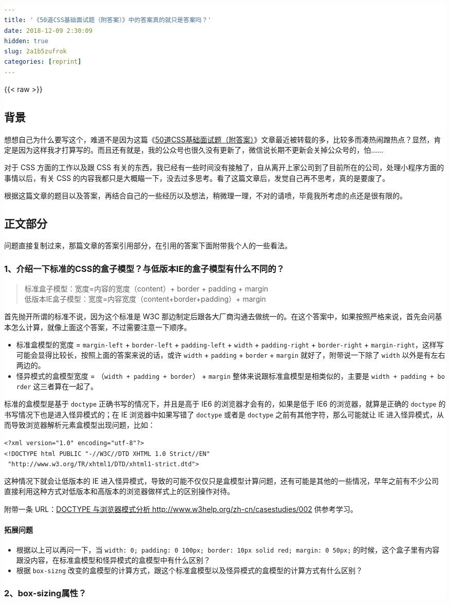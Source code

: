 ```yaml
---
title: '《50道CSS基础面试题（附答案）》中的答案真的就只是答案吗？' 
date: 2018-12-09 2:30:09
hidden: true
slug: 2a1b5zufrok
categories: [reprint]
---
```


{{< raw >}}

                    
<h2 id="articleHeader0">背景</h2>
<p>想想自己为什么要写这个，难道不是因为这篇《<a href="https://segmentfault.com/a/1190000013325778">50道CSS基础面试题（附答案）</a>》文章最近被转载的多，比较多而凑热闹蹭热点？显然，肯定是因为这样我才打算写的。而且还有就是，我的公众号也很久没有更新了，微信说长期不更新会关掉公众号的，怕……</p>
<p>对于 CSS 方面的工作以及跟 CSS 有关的东西，我已经有一些时间没有接触了，自从离开上家公司到了目前所在的公司，处理小程序方面的事情以后，有关 CSS 的内容我都只是大概瞄一下，没去过多思考。看了这篇文章后，发觉自己再不思考，真的是要废了。</p>
<p>根据这篇文章的题目以及答案，再结合自己的一些经历以及想法，稍微理一理，不对的请喷，毕竟我所考虑的点还是很有限的。</p>
<h2 id="articleHeader1">正文部分</h2>
<p>问题直接复制过来，那篇文章的答案引用部分，在引用的答案下面附带我个人的一些看法。</p>
<h3 id="articleHeader2">1、介绍一下标准的CSS的盒子模型？与低版本IE的盒子模型有什么不同的？</h3>
<blockquote>标准盒子模型：宽度=内容的宽度（content）+ border + padding + margin<br>低版本IE盒子模型：宽度=内容宽度（content+border+padding）+ margin</blockquote>
<p>首先抛开所谓的标准不说，因为这个标准是 W3C 那边制定后跟各大厂商沟通去做统一的。在这个答案中，如果按照严格来说，首先会问基本怎么计算，就像上面这个答案，不过需要注意一下顺序。</p>
<ul>
<li>标准盒模型的宽度 = <code>margin-left</code> + <code>border-left</code> + <code>padding-left</code> + <code>width</code> + <code>padding-right</code> + <code>border-right</code> + <code>margin-right</code>，这样写可能会显得比较长，按照上面的答案来说的话，或许 <code>width</code> + <code>padding</code> + <code>border</code> + <code>margin</code> 就好了，附带说一下除了 <code>width</code> 以外是有左右两边的。</li>
<li>怪异模式的盒模型宽度 = （<code>width + padding + border</code>） + <code>margin</code> 整体来说跟标准盒模型是相类似的，主要是 <code>width + padding + border</code> 这三者算在一起了。</li>
</ul>
<p>标准的盒模型是基于 <code>doctype</code> 正确书写的情况下，并且是高于 IE6 的浏览器才会有的，如果是低于 IE6 的浏览器，就算是正确的 <code>doctype</code> 的书写情况下也是进入怪异模式的；在 IE 浏览器中如果写错了 <code>doctype</code> 或者是 <code>doctype</code> 之前有其他字符，那么可能就让 IE 进入怪异模式，从而导致浏览器解析元素盒模型出现问题，比如：</p>
<div class="widget-codetool" style="display:none;">
      <div class="widget-codetool--inner">
      <span class="selectCode code-tool" data-toggle="tooltip" data-placement="top" title="" data-original-title="全选"></span>
      <span type="button" class="copyCode code-tool" data-toggle="tooltip" data-placement="top" data-clipboard-text="<?xml version=&quot;1.0&quot; encoding=&quot;utf-8&quot;?>
<!DOCTYPE html PUBLIC &quot;-//W3C//DTD XHTML 1.0 Strict//EN&quot; 
 &quot;http://www.w3.org/TR/xhtml1/DTD/xhtml1-strict.dtd&quot;>" title="" data-original-title="复制"></span>
      <span type="button" class="saveToNote code-tool" data-toggle="tooltip" data-placement="top" title="" data-original-title="放进笔记"></span>
      </div>
      </div><pre class="hljs xml"><code><span class="php"><span class="hljs-meta">&lt;?</span>xml version=<span class="hljs-string">"1.0"</span> encoding=<span class="hljs-string">"utf-8"</span><span class="hljs-meta">?&gt;</span></span>
<span class="hljs-meta">&lt;!DOCTYPE html PUBLIC "-//W3C//DTD XHTML 1.0 Strict//EN" 
 "http://www.w3.org/TR/xhtml1/DTD/xhtml1-strict.dtd"&gt;</span></code></pre>
<p>这种情况下就会让低版本的 IE 进入怪异模式，导致的可能不仅仅只是盒模型计算问题，还有可能是其他的一些情况，早年之前有不少公司直接利用这种方式对低版本和高版本的浏览器做样式上的区别操作对待。</p>
<p>附带一条 URL：<a href="http://www.w3help.org/zh-cn/casestudies/002" rel="nofollow noreferrer" target="_blank">DOCTYPE 与浏览器模式分析 http://www.w3help.org/zh-cn/casestudies/002</a> 供参考学习。</p>
<h4>拓展问题</h4>
<ul>
<li>根据以上可以再问一下，当 <code>width: 0; padding: 0 100px; border: 10px solid red; margin: 0 50px;</code> 的时候，这个盒子里有内容跟没内容，在标准盒模型和怪异模式的盒模型中有什么区别？</li>
<li>根据 <code>box-sizng</code> 改变的盒模型的计算方式，跟这个标准盒模型以及怪异模式的盒模型的计算方式有什么区别？</li>
</ul>
<h3 id="articleHeader3">2、box-sizing属性？</h3>